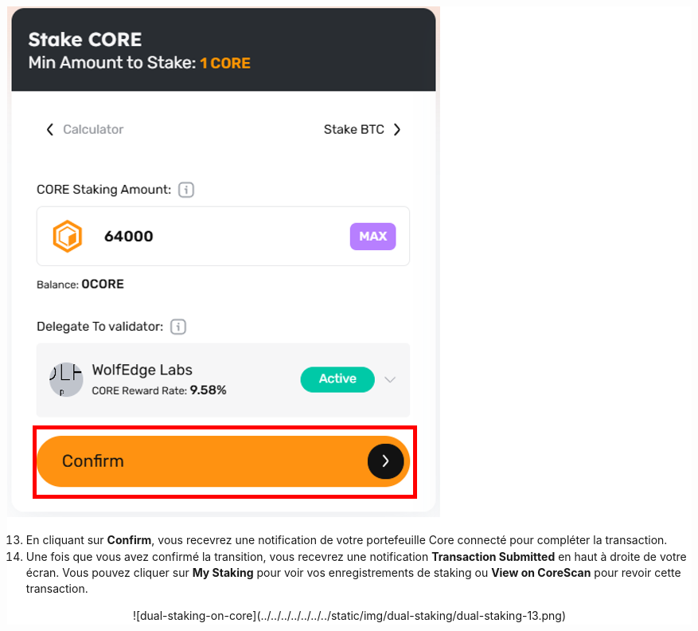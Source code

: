 ![dual-staking-on-core](../../../../../../../static/img/dual-staking/dual-staking-12.png)
</p> 

13. En cliquant sur **Confirm**, vous recevrez une notification de votre portefeuille Core connecté pour compléter la transaction.
14. Une fois que vous avez confirmé la transition, vous recevrez une notification **Transaction Submitted** en haut à droite de votre écran. Vous pouvez cliquer sur **My Staking** pour voir vos enregistrements de staking ou **View on CoreScan** pour revoir cette transaction.

<p align="center">
![dual-staking-on-core](../../../../../../../static/img/dual-staking/dual-staking-13.png)
</p>
